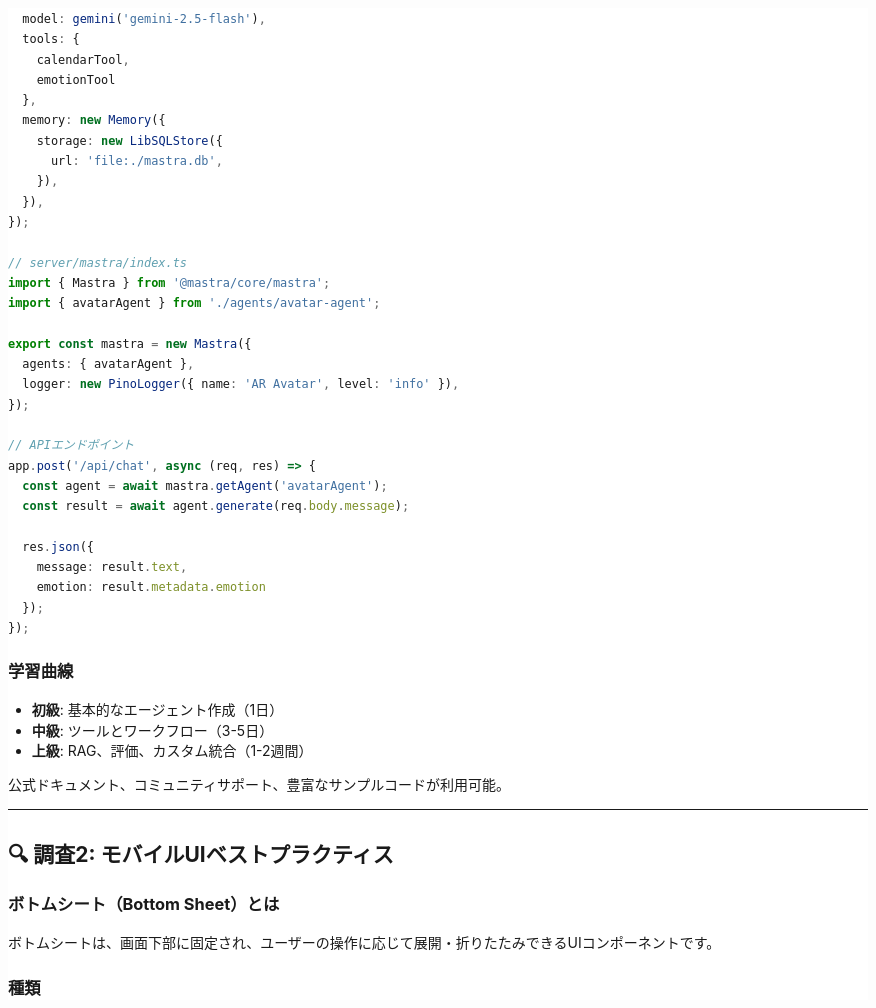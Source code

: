 ```typescript
  model: gemini('gemini-2.5-flash'),
  tools: {
    calendarTool,
    emotionTool
  },
  memory: new Memory({
    storage: new LibSQLStore({
      url: 'file:./mastra.db',
    }),
  }),
});

// server/mastra/index.ts
import { Mastra } from '@mastra/core/mastra';
import { avatarAgent } from './agents/avatar-agent';

export const mastra = new Mastra({
  agents: { avatarAgent },
  logger: new PinoLogger({ name: 'AR Avatar', level: 'info' }),
});

// APIエンドポイント
app.post('/api/chat', async (req, res) => {
  const agent = await mastra.getAgent('avatarAgent');
  const result = await agent.generate(req.body.message);
  
  res.json({
    message: result.text,
    emotion: result.metadata.emotion
  });
});
```

### 学習曲線

- **初級**: 基本的なエージェント作成（1日）
- **中級**: ツールとワークフロー（3-5日）
- **上級**: RAG、評価、カスタム統合（1-2週間）

公式ドキュメント、コミュニティサポート、豊富なサンプルコードが利用可能。

---

## 🔍 調査2: モバイルUIベストプラクティス

### ボトムシート（Bottom Sheet）とは

ボトムシートは、画面下部に固定され、ユーザーの操作に応じて展開・折りたたみできるUIコンポーネントです。

### 種類

